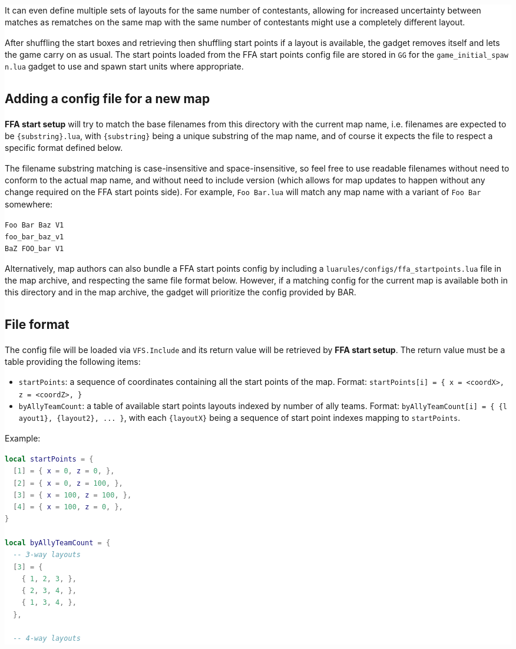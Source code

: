 It can even define multiple sets of layouts for the same number of contestants,
allowing for increased uncertainty between matches as rematches on the same map
with the same number of contestants might use a completely different layout.

After shuffling the start boxes and retrieving then shuffling start points if a
layout is available, the gadget removes itself and lets the game carry on as
usual. The start points loaded from the FFA start points config file are stored
in `GG` for the `game_initial_spawn.lua` gadget to use and spawn start units
where appropriate.

## Adding a config file for a new map

**FFA start setup** will try to match the base filenames from this directory
with the current map name, i.e. filenames are expected to be `{substring}.lua`,
with `{substring}` being a unique substring of the map name, and of course it
expects the file to respect a specific format defined below.

The filename substring matching is case-insensitive and space-insensitive, so
feel free to use readable filenames without need to conform to the actual map
name, and without need to include version (which allows for map updates to
happen without any change required on the FFA start points side). For example,
`Foo Bar.lua` will match any map name with a variant of `Foo Bar` somewhere:

```
Foo Bar Baz V1
foo_bar_baz_v1
BaZ FOO_bar V1
```

Alternatively, map authors can also bundle a FFA start points config by
including a `luarules/configs/ffa_startpoints.lua` file in the map archive, and
respecting the same file format below. However, if a matching config for the
current map is available both in this directory and in the map archive, the
gadget will prioritize the config provided by BAR.

## File format

The config file will be loaded via `VFS.Include` and its return value will be
retrieved by **FFA start setup**. The return value must be a table providing the
following items:

- `startPoints`: a sequence of coordinates containing all the start points of
  the map. Format: `startPoints[i] = { x = <coordX>, z = <coordZ>, }`
- `byAllyTeamCount`: a table of available start points layouts indexed by number
  of ally teams. Format: `byAllyTeamCount[i] = { {layout1}, {layout2}, ... }`,
  with each `{layoutX}` being a sequence of start point indexes mapping to
  `startPoints`.

Example:

```lua
local startPoints = {
  [1] = { x = 0, z = 0, },
  [2] = { x = 0, z = 100, },
  [3] = { x = 100, z = 100, },
  [4] = { x = 100, z = 0, },
}

local byAllyTeamCount = {
  -- 3-way layouts
  [3] = {
    { 1, 2, 3, },
    { 2, 3, 4, },
    { 1, 3, 4, },
  },

  -- 4-way layouts
```